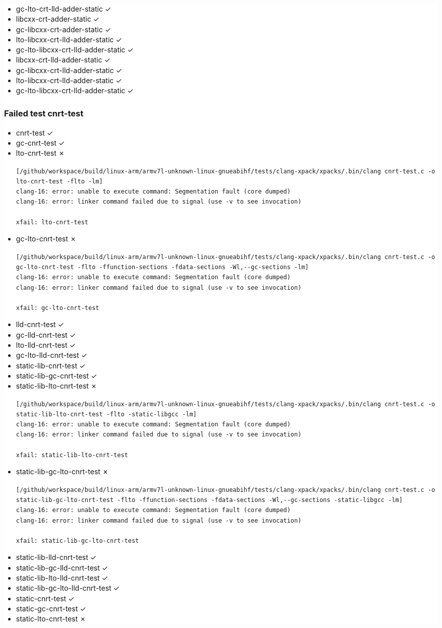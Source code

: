 - gc-lto-crt-lld-adder-static ✓
- libcxx-crt-adder-static ✓
- gc-libcxx-crt-adder-static ✓
- lto-libcxx-crt-lld-adder-static ✓
- gc-lto-libcxx-crt-lld-adder-static ✓
- libcxx-crt-lld-adder-static ✓
- gc-libcxx-crt-lld-adder-static ✓
- lto-libcxx-crt-lld-adder-static ✓
- gc-lto-libcxx-crt-lld-adder-static ✓

### Failed test cnrt-test

- cnrt-test ✓
- gc-cnrt-test ✓
- lto-cnrt-test ✗
  ```txt
  [/github/workspace/build/linux-arm/armv7l-unknown-linux-gnueabihf/tests/clang-xpack/xpacks/.bin/clang cnrt-test.c -o lto-cnrt-test -flto -lm]
  clang-16: error: unable to execute command: Segmentation fault (core dumped)
  clang-16: error: linker command failed due to signal (use -v to see invocation)

  xfail: lto-cnrt-test
  ```
- gc-lto-cnrt-test ✗
  ```txt
  [/github/workspace/build/linux-arm/armv7l-unknown-linux-gnueabihf/tests/clang-xpack/xpacks/.bin/clang cnrt-test.c -o gc-lto-cnrt-test -flto -ffunction-sections -fdata-sections -Wl,--gc-sections -lm]
  clang-16: error: unable to execute command: Segmentation fault (core dumped)
  clang-16: error: linker command failed due to signal (use -v to see invocation)

  xfail: gc-lto-cnrt-test
  ```
- lld-cnrt-test ✓
- gc-lld-cnrt-test ✓
- lto-lld-cnrt-test ✓
- gc-lto-lld-cnrt-test ✓
- static-lib-cnrt-test ✓
- static-lib-gc-cnrt-test ✓
- static-lib-lto-cnrt-test ✗
  ```txt
  [/github/workspace/build/linux-arm/armv7l-unknown-linux-gnueabihf/tests/clang-xpack/xpacks/.bin/clang cnrt-test.c -o static-lib-lto-cnrt-test -flto -static-libgcc -lm]
  clang-16: error: unable to execute command: Segmentation fault (core dumped)
  clang-16: error: linker command failed due to signal (use -v to see invocation)

  xfail: static-lib-lto-cnrt-test
  ```
- static-lib-gc-lto-cnrt-test ✗
  ```txt
  [/github/workspace/build/linux-arm/armv7l-unknown-linux-gnueabihf/tests/clang-xpack/xpacks/.bin/clang cnrt-test.c -o static-lib-gc-lto-cnrt-test -flto -ffunction-sections -fdata-sections -Wl,--gc-sections -static-libgcc -lm]
  clang-16: error: unable to execute command: Segmentation fault (core dumped)
  clang-16: error: linker command failed due to signal (use -v to see invocation)

  xfail: static-lib-gc-lto-cnrt-test
  ```
- static-lib-lld-cnrt-test ✓
- static-lib-gc-lld-cnrt-test ✓
- static-lib-lto-lld-cnrt-test ✓
- static-lib-gc-lto-lld-cnrt-test ✓
- static-cnrt-test ✓
- static-gc-cnrt-test ✓
- static-lto-cnrt-test ✗
  ```txt
  ```